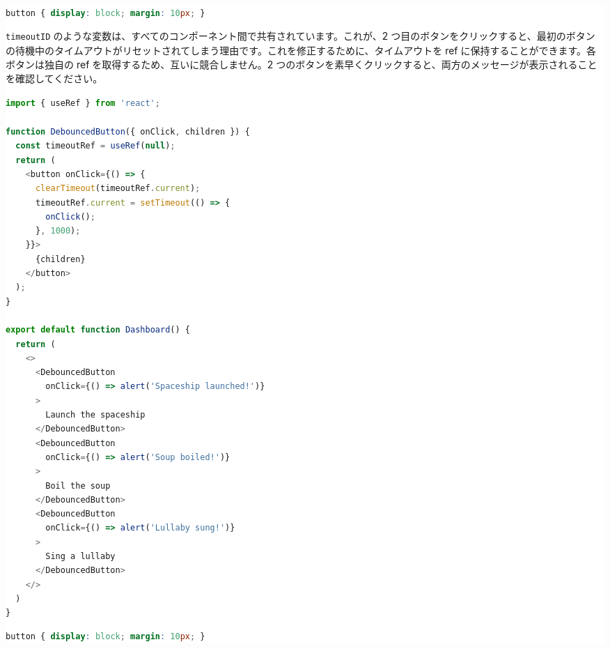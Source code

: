 ```css
button { display: block; margin: 10px; }
```

</Sandpack>

<Solution>

`timeoutID` のような変数は、すべてのコンポーネント間で共有されています。これが、2 つ目のボタンをクリックすると、最初のボタンの待機中のタイムアウトがリセットされてしまう理由です。これを修正するために、タイムアウトを ref に保持することができます。各ボタンは独自の ref を取得するため、互いに競合しません。2 つのボタンを素早くクリックすると、両方のメッセージが表示されることを確認してください。

<Sandpack>

```js
import { useRef } from 'react';

function DebouncedButton({ onClick, children }) {
  const timeoutRef = useRef(null);
  return (
    <button onClick={() => {
      clearTimeout(timeoutRef.current);
      timeoutRef.current = setTimeout(() => {
        onClick();
      }, 1000);
    }}>
      {children}
    </button>
  );
}

export default function Dashboard() {
  return (
    <>
      <DebouncedButton
        onClick={() => alert('Spaceship launched!')}
      >
        Launch the spaceship
      </DebouncedButton>
      <DebouncedButton
        onClick={() => alert('Soup boiled!')}
      >
        Boil the soup
      </DebouncedButton>
      <DebouncedButton
        onClick={() => alert('Lullaby sung!')}
      >
        Sing a lullaby
      </DebouncedButton>
    </>
  )
}
```

```css
button { display: block; margin: 10px; }
```
